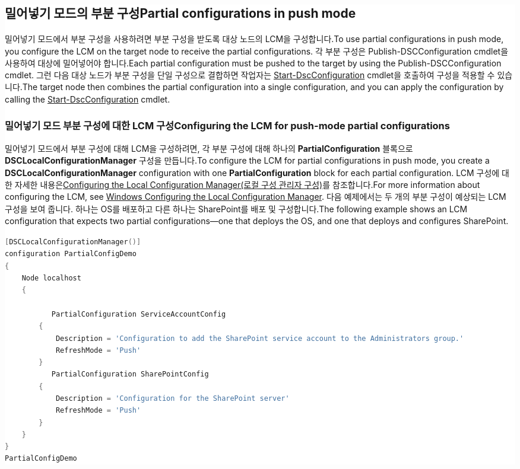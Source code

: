 ## <a name="partial-configurations-in-push-mode"></a><span data-ttu-id="f3ace-114">밀어넣기 모드의 부분 구성</span><span class="sxs-lookup"><span data-stu-id="f3ace-114">Partial configurations in push mode</span></span>
<span data-ttu-id="f3ace-115">밀어넣기 모드에서 부분 구성을 사용하려면 부분 구성을 받도록 대상 노드의 LCM을 구성합니다.</span><span class="sxs-lookup"><span data-stu-id="f3ace-115">To use partial configurations in push mode, you configure the LCM on the target node to receive the partial configurations.</span></span> <span data-ttu-id="f3ace-116">각 부분 구성은 Publish-DSCConfiguration cmdlet을 사용하여 대상에 밀어넣어야 합니다.</span><span class="sxs-lookup"><span data-stu-id="f3ace-116">Each partial configuration must be pushed to the target by using the Publish-DSCConfiguration cmdlet.</span></span> <span data-ttu-id="f3ace-117">그런 다음 대상 노드가 부분 구성을 단일 구성으로 결합하면 작업자는 [Start-DscConfiguration](https://technet.microsoft.com/en-us/library/dn521623.aspx) cmdlet을 호출하여 구성을 적용할 수 있습니다.</span><span class="sxs-lookup"><span data-stu-id="f3ace-117">The target node then combines the partial configuration into a single configuration, and you can apply the configuration by calling the [Start-DscConfiguration](https://technet.microsoft.com/en-us/library/dn521623.aspx) cmdlet.</span></span>

### <a name="configuring-the-lcm-for-push-mode-partial-configurations"></a><span data-ttu-id="f3ace-118">밀어넣기 모드 부분 구성에 대한 LCM 구성</span><span class="sxs-lookup"><span data-stu-id="f3ace-118">Configuring the LCM for push-mode partial configurations</span></span>
<span data-ttu-id="f3ace-119">밀어넣기 모드에서 부분 구성에 대해 LCM을 구성하려면, 각 부분 구성에 대해 하나의 **PartialConfiguration** 블록으로 **DSCLocalConfigurationManager** 구성을 만듭니다.</span><span class="sxs-lookup"><span data-stu-id="f3ace-119">To configure the LCM for partial configurations in push mode, you create a **DSCLocalConfigurationManager** configuration with one **PartialConfiguration** block for each partial configuration.</span></span> <span data-ttu-id="f3ace-120">LCM 구성에 대한 자세한 내용은[Configuring the Local Configuration Manager(로컬 구성 관리자 구성)](https://technet.microsoft.com/en-us/library/mt421188.aspx)를 참조합니다.</span><span class="sxs-lookup"><span data-stu-id="f3ace-120">For more information about configuring the LCM, see [Windows Configuring the Local Configuration Manager](https://technet.microsoft.com/en-us/library/mt421188.aspx).</span></span> <span data-ttu-id="f3ace-121">다음 예제에서는 두 개의 부분 구성이 예상되는 LCM 구성을 보여 줍니다. 하나는 OS를 배포하고 다른 하나는 SharePoint를 배포 및 구성합니다.</span><span class="sxs-lookup"><span data-stu-id="f3ace-121">The following example shows an LCM configuration that expects two partial configurations—one that deploys the OS, and one that deploys and configures SharePoint.</span></span>

```powershell
[DSCLocalConfigurationManager()]
configuration PartialConfigDemo
{
    Node localhost
    {
        
           PartialConfiguration ServiceAccountConfig
        {
            Description = 'Configuration to add the SharePoint service account to the Administrators group.'
            RefreshMode = 'Push'
        }
           PartialConfiguration SharePointConfig
        {
            Description = 'Configuration for the SharePoint server'
            RefreshMode = 'Push'
        }
    }
}
PartialConfigDemo 
```
